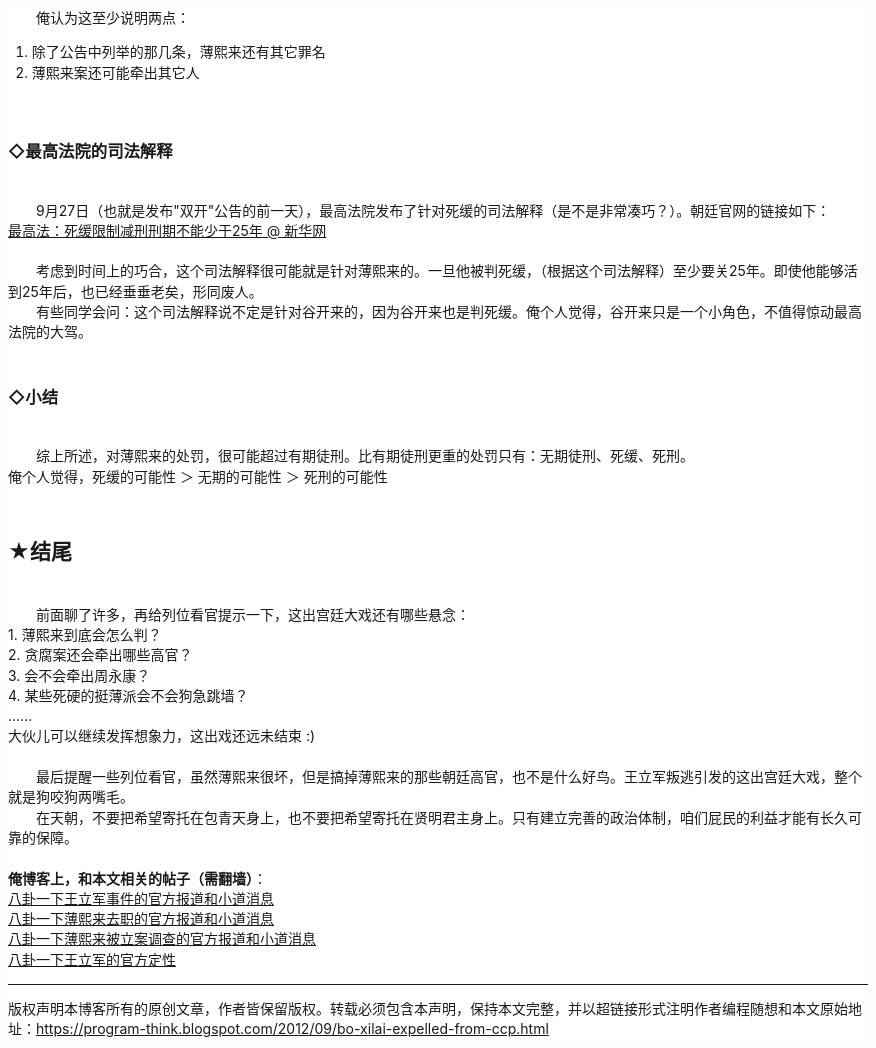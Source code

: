 　　俺认为这至少说明两点：<br/>
1. 除了公告中列举的那几条，薄熙来还有其它罪名<br/>
2. 薄熙来案还可能牵出其它人<br/>
<br/>
<h3>◇最高法院的司法解释</h3><br/>
　　9月27日（也就是发布"双开"公告的前一天），最高法院发布了针对死缓的司法解释（是不是非常凑巧？）。朝廷官网的链接如下：<br/>
<a href="http://news.xinhuanet.com/yuqing/2012-09/27/c_123770247.htm" rel="nofollow" target="_blank">最高法：死缓限制减刑刑期不能少于25年 @ 新华网</a><br/>
<br/>
　　考虑到时间上的巧合，这个司法解释很可能就是针对薄熙来的。一旦他被判死缓，（根据这个司法解释）至少要关25年。即使他能够活到25年后，也已经垂垂老矣，形同废人。<br/>
　　有些同学会问：这个司法解释说不定是针对谷开来的，因为谷开来也是判死缓。俺个人觉得，谷开来只是一个小角色，不值得惊动最高法院的大驾。<br/>
<br/>
<h3>◇小结</h3><br/>
　　综上所述，对薄熙来的处罚，很可能超过有期徒刑。比有期徒刑更重的处罚只有：无期徒刑、死缓、死刑。<br/>
俺个人觉得，死缓的可能性 ＞ 无期的可能性 ＞ 死刑的可能性<br/>
<br/>
<h2>★结尾</h2><br/>
　　前面聊了许多，再给列位看官提示一下，这出宫廷大戏还有哪些悬念：<br/>
1. 薄熙来到底会怎么判？<br/>
2. 贪腐案还会牵出哪些高官？<br/>
3. 会不会牵出周永康？<br/>
4. 某些死硬的挺薄派会不会狗急跳墙？<br/>
......<br/>
大伙儿可以继续发挥想象力，这出戏还远未结束 :)<br/>
<br/>
　　最后提醒一些列位看官，虽然薄熙来很坏，但是搞掉薄熙来的那些朝廷高官，也不是什么好鸟。王立军叛逃引发的这出宫廷大戏，整个就是狗咬狗两嘴毛。<br/>
　　在天朝，不要把希望寄托在包青天身上，也不要把希望寄托在贤明君主身上。只有建立完善的政治体制，咱们屁民的利益才能有长久可靠的保障。<br/>
<br/>
<b>俺博客上，和本文相关的帖子（需翻墙）</b>：<br/>
<a href="http://program-think.blogspot.com/2012/02/wang-lijun-incident.html">八卦一下王立军事件的官方报道和小道消息</a><br/>
<a href="http://program-think.blogspot.com/2012/03/bo-xilai-removed-chongqing-party-post.html">八卦一下薄熙来去职的官方报道和小道消息</a><br/>
<a href="http://program-think.blogspot.com/2012/04/bo-xilai-purged-from-party-posts.html">八卦一下薄熙来被立案调查的官方报道和小道消息</a><br/>
<a href="http://program-think.blogspot.com/2012/09/sentencing-of-wang-lijun.html">八卦一下王立军的官方定性</a>
</div>


------------------------------------------------

版权声明本博客所有的原创文章，作者皆保留版权。转载必须包含本声明，保持本文完整，并以超链接形式注明作者编程随想和本文原始地址：https://program-think.blogspot.com/2012/09/bo-xilai-expelled-from-ccp.html
